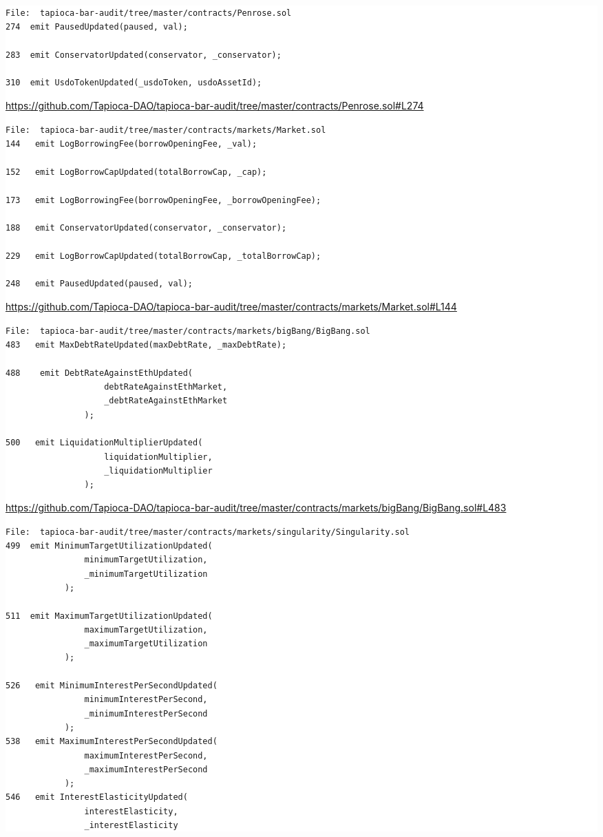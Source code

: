 ```solidity
File:  tapioca-bar-audit/tree/master/contracts/Penrose.sol
274  emit PausedUpdated(paused, val);

283  emit ConservatorUpdated(conservator, _conservator);

310  emit UsdoTokenUpdated(_usdoToken, usdoAssetId);
```
https://github.com/Tapioca-DAO/tapioca-bar-audit/tree/master/contracts/Penrose.sol#L274

```solidity
File:  tapioca-bar-audit/tree/master/contracts/markets/Market.sol
144   emit LogBorrowingFee(borrowOpeningFee, _val);

152   emit LogBorrowCapUpdated(totalBorrowCap, _cap);

173   emit LogBorrowingFee(borrowOpeningFee, _borrowOpeningFee);

188   emit ConservatorUpdated(conservator, _conservator);

229   emit LogBorrowCapUpdated(totalBorrowCap, _totalBorrowCap);

248   emit PausedUpdated(paused, val);
```
https://github.com/Tapioca-DAO/tapioca-bar-audit/tree/master/contracts/markets/Market.sol#L144

```solidity
File:  tapioca-bar-audit/tree/master/contracts/markets/bigBang/BigBang.sol
483   emit MaxDebtRateUpdated(maxDebtRate, _maxDebtRate);

488    emit DebtRateAgainstEthUpdated(
                    debtRateAgainstEthMarket,
                    _debtRateAgainstEthMarket
                );

500   emit LiquidationMultiplierUpdated(
                    liquidationMultiplier,
                    _liquidationMultiplier
                );                                
```
https://github.com/Tapioca-DAO/tapioca-bar-audit/tree/master/contracts/markets/bigBang/BigBang.sol#L483

```solidity
File:  tapioca-bar-audit/tree/master/contracts/markets/singularity/Singularity.sol
499  emit MinimumTargetUtilizationUpdated(
                minimumTargetUtilization,
                _minimumTargetUtilization
            );

511  emit MaximumTargetUtilizationUpdated(
                maximumTargetUtilization,
                _maximumTargetUtilization
            );

526   emit MinimumInterestPerSecondUpdated(
                minimumInterestPerSecond,
                _minimumInterestPerSecond
            );
538   emit MaximumInterestPerSecondUpdated(
                maximumInterestPerSecond,
                _maximumInterestPerSecond
            );
546   emit InterestElasticityUpdated(
                interestElasticity,
                _interestElasticity
```